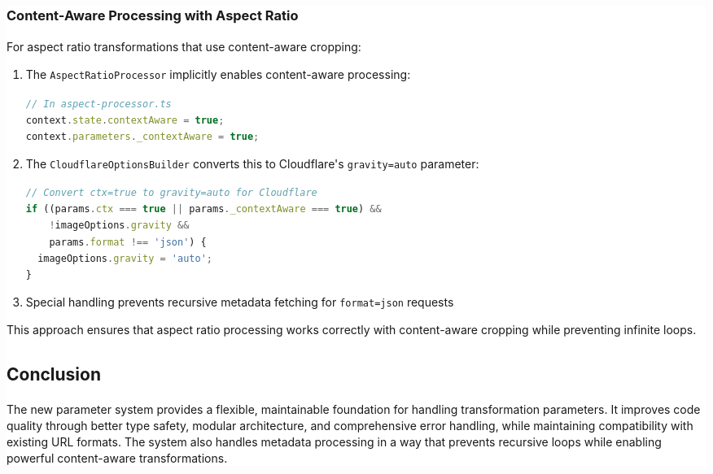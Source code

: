 ### Content-Aware Processing with Aspect Ratio

For aspect ratio transformations that use content-aware cropping:

1. The `AspectRatioProcessor` implicitly enables content-aware processing:
   ```typescript
   // In aspect-processor.ts
   context.state.contextAware = true;
   context.parameters._contextAware = true;
   ```

2. The `CloudflareOptionsBuilder` converts this to Cloudflare's `gravity=auto` parameter:
   ```typescript
   // Convert ctx=true to gravity=auto for Cloudflare
   if ((params.ctx === true || params._contextAware === true) && 
       !imageOptions.gravity && 
       params.format !== 'json') {
     imageOptions.gravity = 'auto';
   }
   ```

3. Special handling prevents recursive metadata fetching for `format=json` requests

This approach ensures that aspect ratio processing works correctly with content-aware cropping while preventing infinite loops.

## Conclusion

The new parameter system provides a flexible, maintainable foundation for handling transformation parameters. It improves code quality through better type safety, modular architecture, and comprehensive error handling, while maintaining compatibility with existing URL formats. The system also handles metadata processing in a way that prevents recursive loops while enabling powerful content-aware transformations.